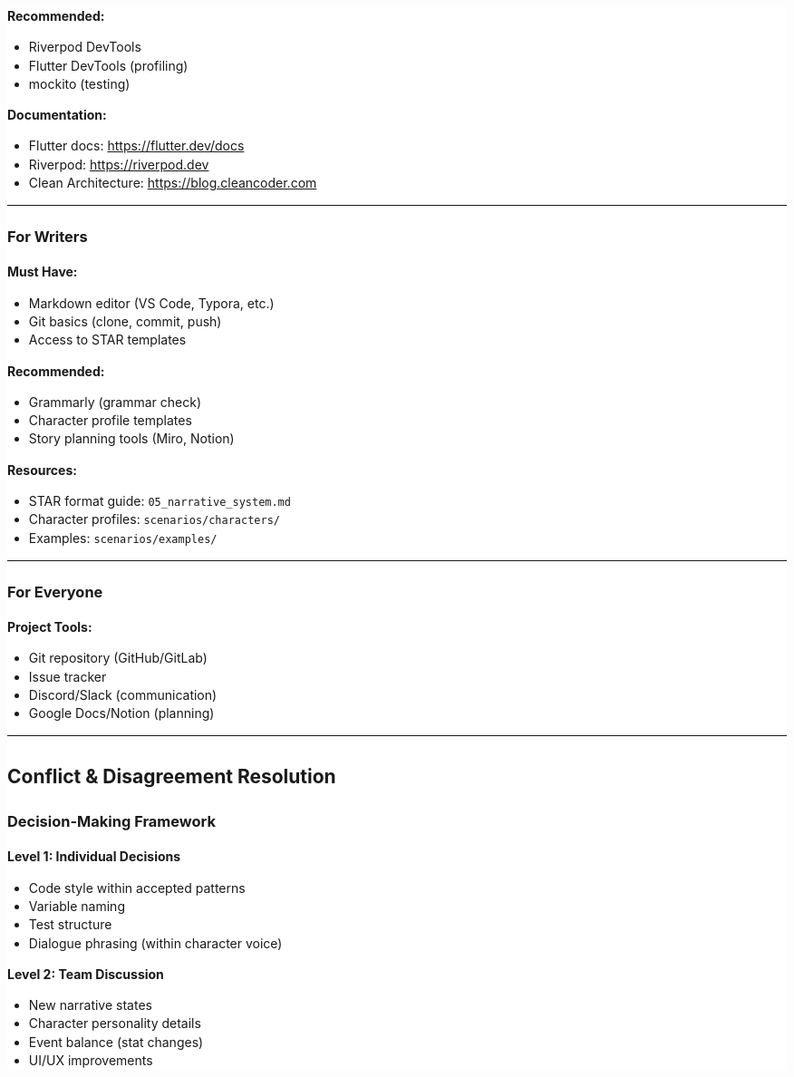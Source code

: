 **Recommended:**
- Riverpod DevTools
- Flutter DevTools (profiling)
- mockito (testing)

**Documentation:**
- Flutter docs: https://flutter.dev/docs
- Riverpod: https://riverpod.dev
- Clean Architecture: https://blog.cleancoder.com

---

### For Writers

**Must Have:**
- Markdown editor (VS Code, Typora, etc.)
- Git basics (clone, commit, push)
- Access to STAR templates

**Recommended:**
- Grammarly (grammar check)
- Character profile templates
- Story planning tools (Miro, Notion)

**Resources:**
- STAR format guide: `05_narrative_system.md`
- Character profiles: `scenarios/characters/`
- Examples: `scenarios/examples/`

---

### For Everyone

**Project Tools:**
- Git repository (GitHub/GitLab)
- Issue tracker
- Discord/Slack (communication)
- Google Docs/Notion (planning)

---

## Conflict & Disagreement Resolution

### Decision-Making Framework

**Level 1: Individual Decisions**
- Code style within accepted patterns
- Variable naming
- Test structure
- Dialogue phrasing (within character voice)

**Level 2: Team Discussion**
- New narrative states
- Character personality details
- Event balance (stat changes)
- UI/UX improvements
